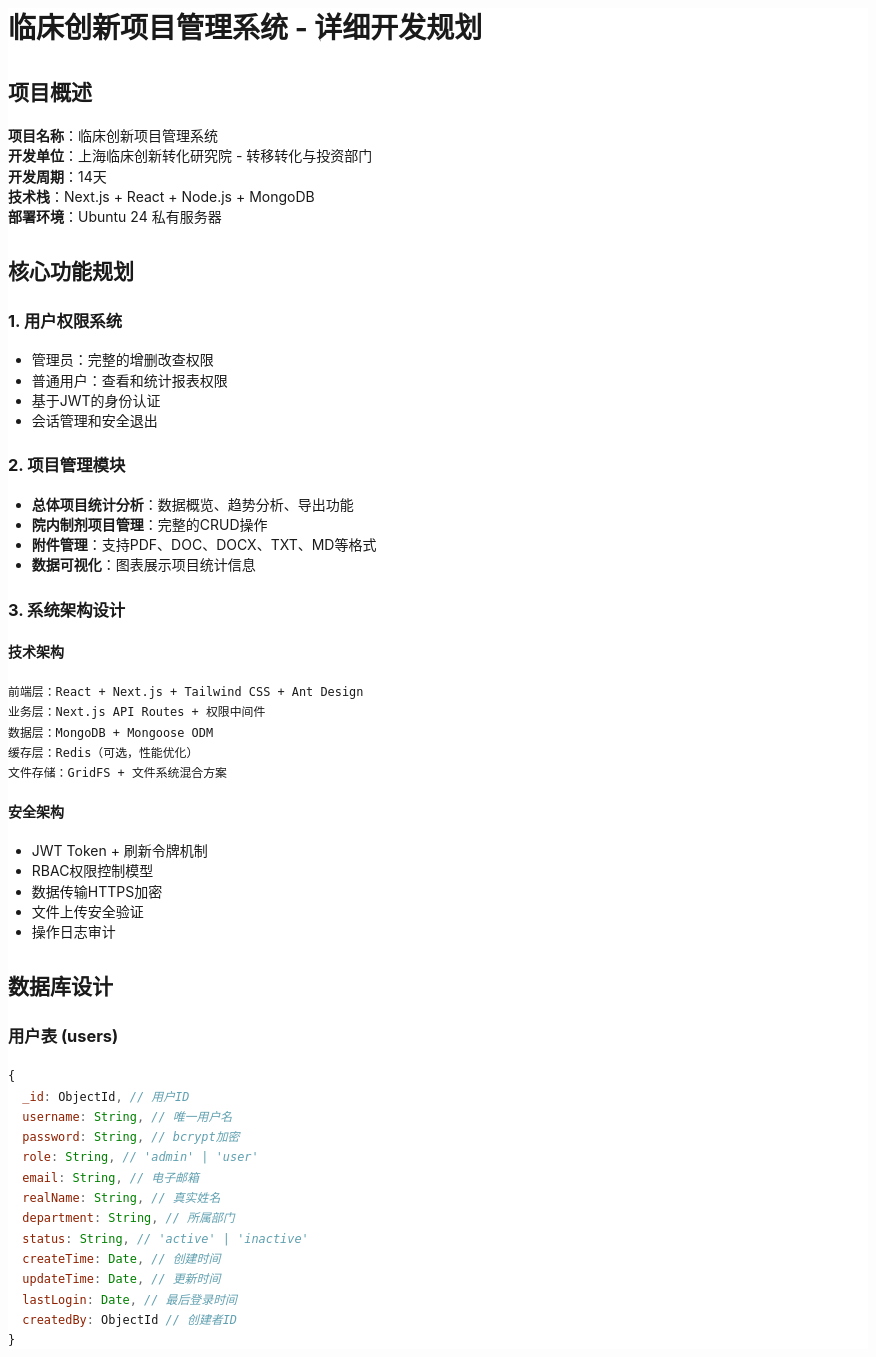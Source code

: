 # 临床创新项目管理系统 - 详细开发规划

## 项目概述

**项目名称**：临床创新项目管理系统  
**开发单位**：上海临床创新转化研究院 - 转移转化与投资部门  
**开发周期**：14天  
**技术栈**：Next.js + React + Node.js + MongoDB  
**部署环境**：Ubuntu 24 私有服务器  

## 核心功能规划

### 1. 用户权限系统
- 管理员：完整的增删改查权限
- 普通用户：查看和统计报表权限
- 基于JWT的身份认证
- 会话管理和安全退出

### 2. 项目管理模块
- **总体项目统计分析**：数据概览、趋势分析、导出功能
- **院内制剂项目管理**：完整的CRUD操作
- **附件管理**：支持PDF、DOC、DOCX、TXT、MD等格式
- **数据可视化**：图表展示项目统计信息

### 3. 系统架构设计

#### 技术架构
```
前端层：React + Next.js + Tailwind CSS + Ant Design
业务层：Next.js API Routes + 权限中间件
数据层：MongoDB + Mongoose ODM
缓存层：Redis（可选，性能优化）
文件存储：GridFS + 文件系统混合方案
```

#### 安全架构
- JWT Token + 刷新令牌机制
- RBAC权限控制模型
- 数据传输HTTPS加密
- 文件上传安全验证
- 操作日志审计

## 数据库设计

### 用户表 (users)
```javascript
{
  _id: ObjectId, // 用户ID
  username: String, // 唯一用户名
  password: String, // bcrypt加密
  role: String, // 'admin' | 'user'
  email: String, // 电子邮箱
  realName: String, // 真实姓名
  department: String, // 所属部门
  status: String, // 'active' | 'inactive'
  createTime: Date, // 创建时间
  updateTime: Date, // 更新时间
  lastLogin: Date, // 最后登录时间
  createdBy: ObjectId // 创建者ID
}
```